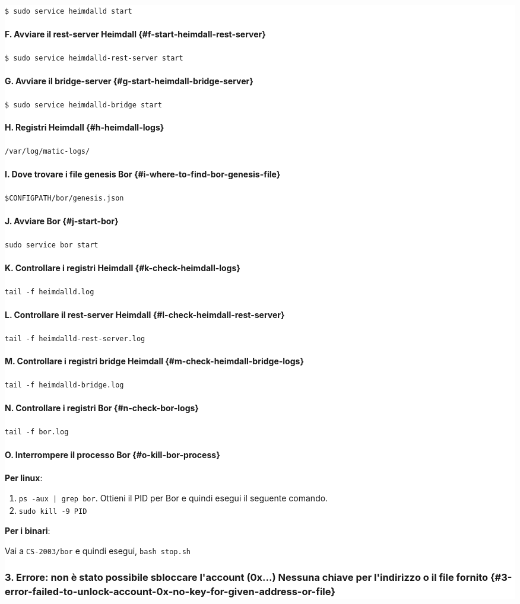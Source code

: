 `$ sudo service heimdalld start`

#### F. Avviare il rest-server Heimdall {#f-start-heimdall-rest-server}

`$ sudo service heimdalld-rest-server start`

#### G. Avviare il bridge-server {#g-start-heimdall-bridge-server}

`$ sudo service heimdalld-bridge start`

#### H. Registri Heimdall {#h-heimdall-logs}

`/var/log/matic-logs/`

#### I. Dove trovare i file genesis Bor {#i-where-to-find-bor-genesis-file}

`$CONFIGPATH/bor/genesis.json`

#### J. Avviare Bor {#j-start-bor}

`sudo service bor start`

#### K. Controllare i registri Heimdall {#k-check-heimdall-logs}

`tail -f heimdalld.log`

#### L. Controllare il rest-server Heimdall {#l-check-heimdall-rest-server}

`tail -f heimdalld-rest-server.log`

#### M. Controllare i registri bridge Heimdall {#m-check-heimdall-bridge-logs}

`tail -f heimdalld-bridge.log`

#### N. Controllare i registri Bor {#n-check-bor-logs}

`tail -f bor.log`

#### O. Interrompere il processo Bor {#o-kill-bor-process}

**Per linux**:

1. `ps -aux | grep bor`. Ottieni il PID per Bor e quindi esegui il seguente comando.
2. `sudo kill -9 PID`

**Per i binari**:

Vai a `CS-2003/bor` e quindi esegui, `bash stop.sh`

### 3. Errore: non è stato possibile sbloccare l'account (0x...) Nessuna chiave per l'indirizzo o il file fornito {#3-error-failed-to-unlock-account-0x-no-key-for-given-address-or-file}
